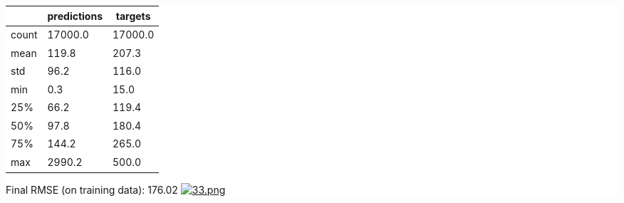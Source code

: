 |  | predictions | targets |
| --- | --- | --- |
| count | 17000.0 | 17000.0 |
| mean | 119.8 | 207.3 |
| std | 96.2 | 116.0 |
| min | 0.3 | 15.0 |
| 25% | 66.2 | 119.4 |
| 50% | 97.8 | 180.4 |
| 75% | 144.2 | 265.0 |
| max | 2990.2 | 500.0 |

Final RMSE (on training data): 176.02
[![33.png](https://i.loli.net/2018/03/17/5aad2c76cae4c.png)](https://i.loli.net/2018/03/17/5aad2c76cae4c.png)





 







